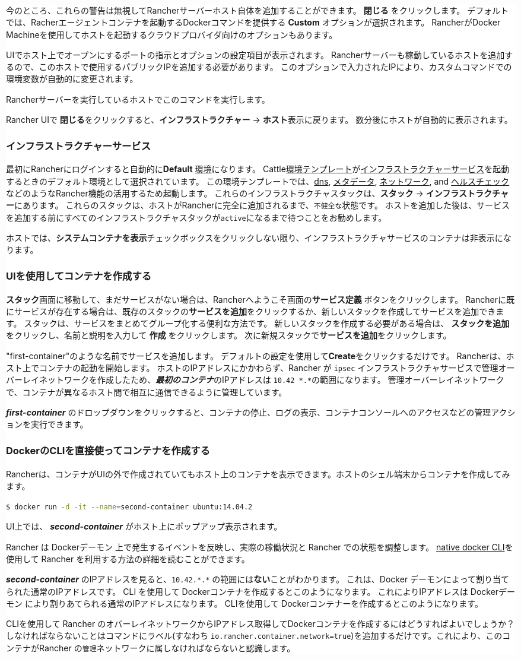 今のところ、これらの警告は無視してRancherサーバーホスト自体を追加することができます。 **閉じる** をクリックします。 デフォルトでは、Racherエージェントコンテナを起動するDockerコマンドを提供する **Custom** オプションが選択されます。 RancherがDocker Machineを使用してホストを起動するクラウドプロバイダ向けのオプションもあります。

UIでホスト上でオープンにするポートの指示とオプションの設定項目が表示されます。 Rancherサーバーも稼動しているホストを追加するので、このホストで使用するパブリックIPを追加する必要があります。 このオプションで入力されたIPにより、カスタムコマンドでの環境変数が自動的に変更されます。

Rancherサーバーを実行しているホストでこのコマンドを実行します。

Rancher UIで **閉じる**をクリックすると、**インフラストラクチャー** -> **ホスト**表示に戻ります。 数分後にホストが自動的に表示されます。

### インフラストラクチャーサービス

最初にRancherにログインすると自動的に**Default** [環境]({{site.baseurl}}/rancher/{{page.version}}/{{page.lang}}/environments/)になります。 Cattle[環境テンプレート]({{site.baseurl}}/rancher/{{page.version}}/{{page.lang}}/environments/#what-is-an-environment-template)が[インフラストラクチャーサービス]({{site.baseurl}}/rancher/{{page.version}}/{{page.lang}}/rancher-services/)を起動するときのデフォルト環境として選択されています。 この環境テンプレートでは、[dns]({{site.baseurl}}/rancher/{{page.version}}/{{page.lang}}/rancher-services/dns-service/), [メタデータ]({{site.baseurl}}/rancher/{{page.version}}/{{page.lang}}/rancher-services/metadata-service), [ネットワーク]({{site.baseurl}}/rancher/{{page.version}}/{{page.lang}}/rancher-services/networking), and [ヘルスチェック]({{site.baseurl}}/rancher/{{page.version}}/{{page.lang}}/cattle/health-checks/)などのようなRancher機能の活用するため起動します。 これらのインフラストラクチャスタックは、**スタック** -> **インフラストラクチャー**にあります。 これらのスタックは、ホストがRancherに完全に追加されるまで、`不健全な`状態です。 ホストを追加した後は、サービスを追加する前にすべてのインフラストラクチャスタックが`active`になるまで待つことをお勧めします。

ホストでは、**システムコンテナを表示**チェックボックスをクリックしない限り、インフラストラクチャサービスのコンテナは非表示になります。

### UIを使用してコンテナを作成する

**スタック**画面に移動して、まだサービスがない場合は、Rancherへようこそ画面の**サービス定義** ボタンをクリックします。 Rancherに既にサービスが存在する場合は、既存のスタックの**サービスを追加**をクリックするか、新しいスタックを作成してサービスを追加できます。 スタックは、サービスをまとめてグループ化する便利な方法です。 新しいスタックを作成する必要がある場合は、 **スタックを追加** をクリックし、名前と説明を入力して **作成** をクリックします。 次に新規スタックで**サービスを追加**をクリックします。

"first-container"のような名前でサービスを追加します。 デフォルトの設定を使用して**Create**をクリックするだけです。 Rancherは、ホスト上でコンテナの起動を開始します。 ホストのIPアドレスにかかわらず、Rancher が `ipsec` インフラストラクチャサービスで管理オーバーレイネットワークを作成したため、***最初のコンテナ***のIPアドレスは `10.42 *.*`の範囲になります。 管理オーバーレイネットワークで、コンテナが異なるホスト間で相互に通信できるように管理しています。

***first-container*** のドロップダウンをクリックすると、コンテナの停止、ログの表示、コンテナコンソールへのアクセスなどの管理アクションを実行できます。

### DockerのCLIを直接使ってコンテナを作成する

Rancherは、コンテナがUIの外で作成されていてもホスト上のコンテナを表示できます。ホストのシェル端末からコンテナを作成してみます。

```bash
$ docker run -d -it --name=second-container ubuntu:14.04.2
```

UI上では、 ***second-container*** がホスト上にポップアップ表示されます。

Rancher は Dockerデーモン 上で発生するイベントを反映し、実際の稼働状況と Rancher での状態を調整します。 [native docker CLI]({{site.baseurl}}/rancher/{{page.version}}/{{page.lang}}/native-docker/)を使用して Rancher を利用する方法の詳細を読むことができます。

***second-container*** のIPアドレスを見ると、`10.42.*.*` の範囲には**ない**ことがわかります。 これは、Docker デーモンによって割り当てられた通常のIPアドレスです。 CLI を使用して Dockerコンテナを作成するとこのようになります。 これによりIPアドレスは Dockerデーモン により割りあてられる通常のIPアドレスになります。 CLIを使用して Dockerコンテナーを作成するとこのようになります。

CLIを使用して Rancher のオバーレイネットワークからIPアドレス取得してDockerコンテナを作成するにはどうすればよいでしょうか？ しなければならないことはコマンドにラベル(すなわち `io.rancher.container.network=true`)を追加するだけです。これにより、このコンテナがRancher の`管理`ネットワークに属しなければならないと認識します。
